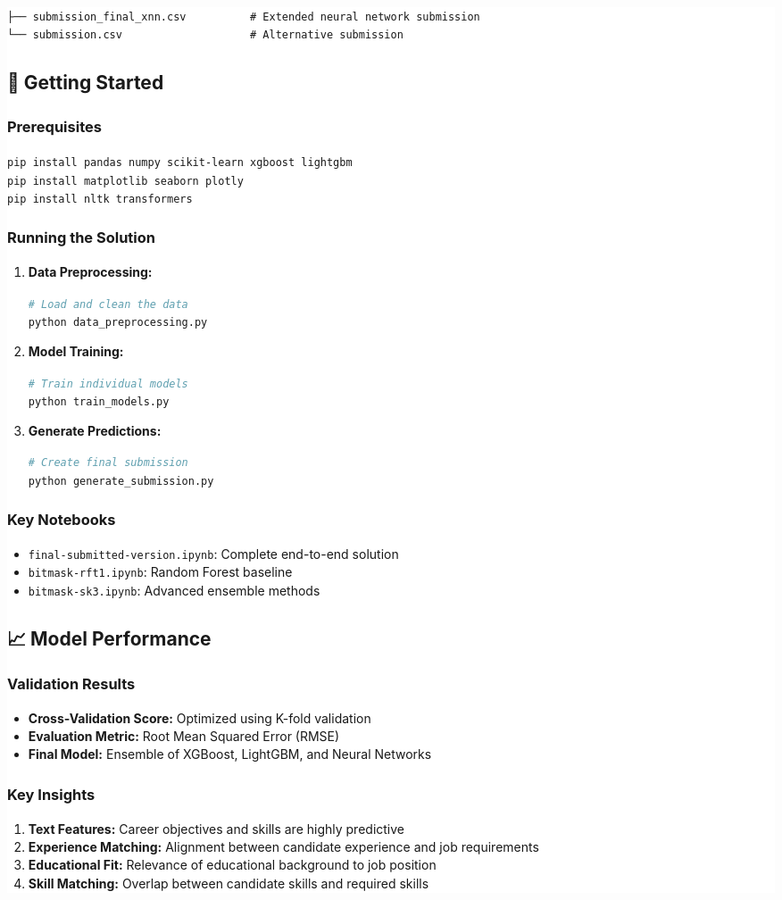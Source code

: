 ```
├── submission_final_xnn.csv          # Extended neural network submission
└── submission.csv                    # Alternative submission
```

## 🚀 Getting Started

### Prerequisites
```bash
pip install pandas numpy scikit-learn xgboost lightgbm
pip install matplotlib seaborn plotly
pip install nltk transformers
```

### Running the Solution

1. **Data Preprocessing:**
   ```python
   # Load and clean the data
   python data_preprocessing.py
   ```

2. **Model Training:**
   ```python
   # Train individual models
   python train_models.py
   ```

3. **Generate Predictions:**
   ```python
   # Create final submission
   python generate_submission.py
   ```

### Key Notebooks
- `final-submitted-version.ipynb`: Complete end-to-end solution
- `bitmask-rft1.ipynb`: Random Forest baseline
- `bitmask-sk3.ipynb`: Advanced ensemble methods

## 📈 Model Performance

### Validation Results
- **Cross-Validation Score:** Optimized using K-fold validation
- **Evaluation Metric:** Root Mean Squared Error (RMSE)
- **Final Model:** Ensemble of XGBoost, LightGBM, and Neural Networks

### Key Insights
1. **Text Features:** Career objectives and skills are highly predictive
2. **Experience Matching:** Alignment between candidate experience and job requirements
3. **Educational Fit:** Relevance of educational background to job position
4. **Skill Matching:** Overlap between candidate skills and required skills
